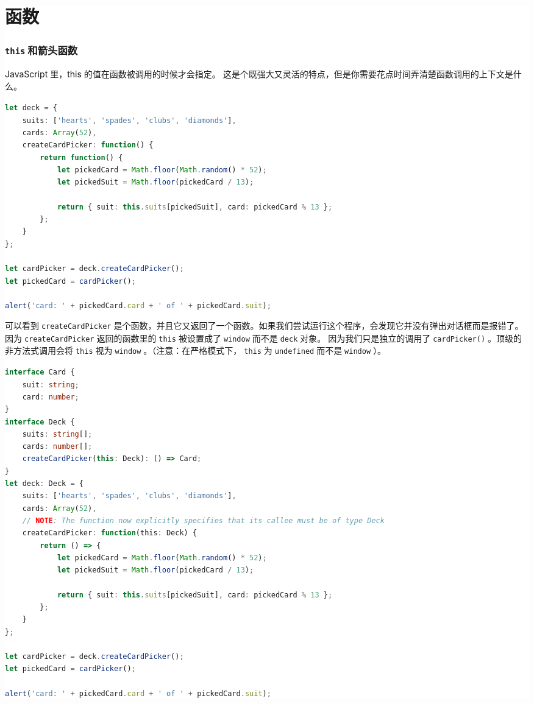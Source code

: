# 函数

### `this` 和箭头函数

JavaScript 里，this 的值在函数被调用的时候才会指定。 这是个既强大又灵活的特点，但是你需要花点时间弄清楚函数调用的上下文是什么。

```typescript
let deck = {
    suits: ['hearts', 'spades', 'clubs', 'diamonds'],
    cards: Array(52),
    createCardPicker: function() {
        return function() {
            let pickedCard = Math.floor(Math.random() * 52);
            let pickedSuit = Math.floor(pickedCard / 13);

            return { suit: this.suits[pickedSuit], card: pickedCard % 13 };
        };
    }
};

let cardPicker = deck.createCardPicker();
let pickedCard = cardPicker();

alert('card: ' + pickedCard.card + ' of ' + pickedCard.suit);
```

可以看到 `createCardPicker` 是个函数，并且它又返回了一个函数。如果我们尝试运行这个程序，会发现它并没有弹出对话框而是报错了。 因为 `createCardPicker` 返回的函数里的 `this` 被设置成了 `window` 而不是 `deck` 对象。 因为我们只是独立的调用了 `cardPicker()` 。顶级的非方法式调用会将 `this` 视为 `window` 。（注意：在严格模式下， `this` 为 `undefined` 而不是 `window` ）。

```typescript
interface Card {
    suit: string;
    card: number;
}
interface Deck {
    suits: string[];
    cards: number[];
    createCardPicker(this: Deck): () => Card;
}
let deck: Deck = {
    suits: ['hearts', 'spades', 'clubs', 'diamonds'],
    cards: Array(52),
    // NOTE: The function now explicitly specifies that its callee must be of type Deck
    createCardPicker: function(this: Deck) {
        return () => {
            let pickedCard = Math.floor(Math.random() * 52);
            let pickedSuit = Math.floor(pickedCard / 13);

            return { suit: this.suits[pickedSuit], card: pickedCard % 13 };
        };
    }
};

let cardPicker = deck.createCardPicker();
let pickedCard = cardPicker();

alert('card: ' + pickedCard.card + ' of ' + pickedCard.suit);
```
